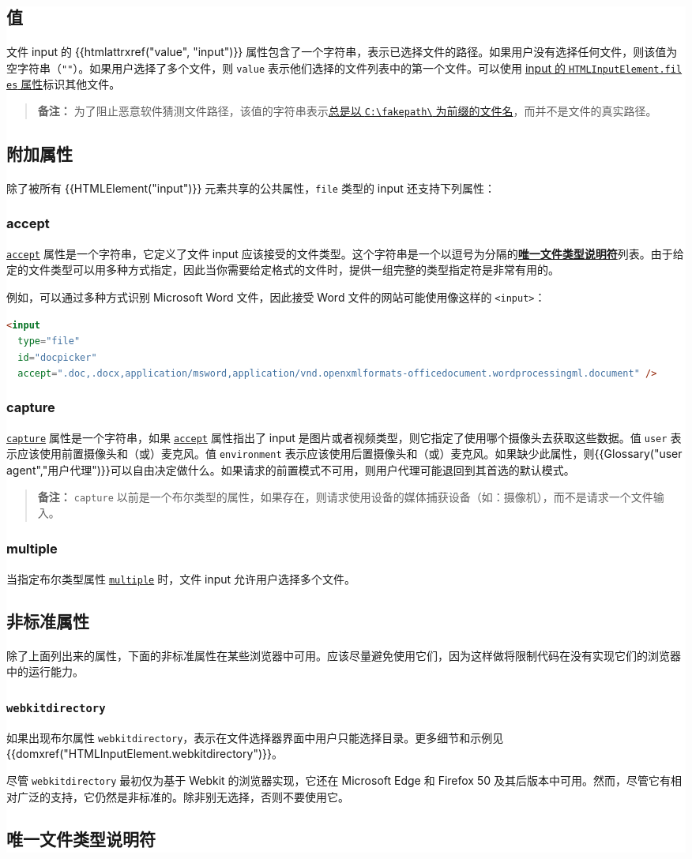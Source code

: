 ## 值

文件 input 的 {{htmlattrxref("value", "input")}} 属性包含了一个字符串，表示已选择文件的路径。如果用户没有选择任何文件，则该值为空字符串（`""`）。如果用户选择了多个文件，则 `value` 表示他们选择的文件列表中的第一个文件。可以使用 [input 的 `HTMLInputElement.files` 属性](/zh-CN/docs/Web/API/File_API/Using_files_from_web_applications#获取被选择文件的信息)标识其他文件。

> **备注：** 为了阻止恶意软件猜测文件路径，该值的字符串表示[总是以 `C:\fakepath\` 为前缀的文件名](https://html.spec.whatwg.org/multipage/input.html#fakepath-srsly)，而并不是文件的真实路径。

## 附加属性

除了被所有 {{HTMLElement("input")}} 元素共享的公共属性，`file` 类型的 input 还支持下列属性：

### accept

[`accept`](/zh-CN/docs/Web/HTML/Attributes/accept) 属性是一个字符串，它定义了文件 input 应该接受的文件类型。这个字符串是一个以逗号为分隔的[**唯一文件类型说明符**](#唯一文件类型说明符)列表。由于给定的文件类型可以用多种方式指定，因此当你需要给定格式的文件时，提供一组完整的类型指定符是非常有用的。

例如，可以通过多种方式识别 Microsoft Word 文件，因此接受 Word 文件的网站可能使用像这样的 `<input>`：

```html
<input
  type="file"
  id="docpicker"
  accept=".doc,.docx,application/msword,application/vnd.openxmlformats-officedocument.wordprocessingml.document" />
```

### capture

[`capture`](/zh-CN/docs/Web/HTML/Attributes/capture) 属性是一个字符串，如果 [`accept`](/zh-CN/docs/Web/HTML/Attributes/accept) 属性指出了 input 是图片或者视频类型，则它指定了使用哪个摄像头去获取这些数据。值 `user` 表示应该使用前置摄像头和（或）麦克风。值 `environment` 表示应该使用后置摄像头和（或）麦克风。如果缺少此属性，则{{Glossary("user agent","用户代理")}}可以自由决定做什么。如果请求的前置模式不可用，则用户代理可能退回到其首选的默认模式。

> **备注：** `capture` 以前是一个布尔类型的属性，如果存在，则请求使用设备的媒体捕获设备（如：摄像机），而不是请求一个文件输入。

### multiple

当指定布尔类型属性 [`multiple`](/zh-CN/docs/Web/HTML/Attributes/multiple) 时，文件 input 允许用户选择多个文件。

## 非标准属性

除了上面列出来的属性，下面的非标准属性在某些浏览器中可用。应该尽量避免使用它们，因为这样做将限制代码在没有实现它们的浏览器中的运行能力。

### `webkitdirectory`

如果出现布尔属性 `webkitdirectory`，表示在文件选择器界面中用户只能选择目录。更多细节和示例见 {{domxref("HTMLInputElement.webkitdirectory")}}。

尽管 `webkitdirectory` 最初仅为基于 Webkit 的浏览器实现，它还在 Microsoft Edge 和 Firefox 50 及其后版本中可用。然而，尽管它有相对广泛的支持，它仍然是非标准的。除非别无选择，否则不要使用它。

## 唯一文件类型说明符

